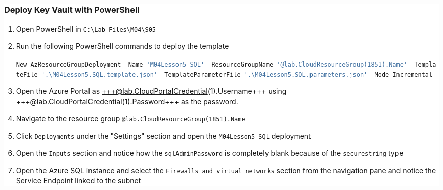 ### Deploy Key Vault with PowerShell
1. Open PowerShell in `C:\Lab_Files\M04\S05`
1. Run the following PowerShell commands to deploy the template

   ```PowerShell
   New-AzResourceGroupDeployment -Name 'M04Lesson5-SQL' -ResourceGroupName '@lab.CloudResourceGroup(1851).Name' -TemplateFile '.\M04Lesson5.SQL.template.json' -TemplateParameterFile '.\M04Lesson5.SQL.parameters.json' -Mode Incremental
   ```

1. Open the Azure Portal as +++@lab.CloudPortalCredential(1).Username+++ using +++@lab.CloudPortalCredential(1).Password+++ as the password.
1. Navigate to the resource group `@lab.CloudResourceGroup(1851).Name`
1. Click `Deployments` under the "Settings" section and open the `M04Lesson5-SQL` deployment
1. Open the `Inputs` section and notice how the `sqlAdminPassword` is completely blank because of the `securestring` type
1. Open the Azure SQL instance and select the `Firewalls and virtual networks` section from the navigation pane and notice the Service Endpoint linked to the subnet